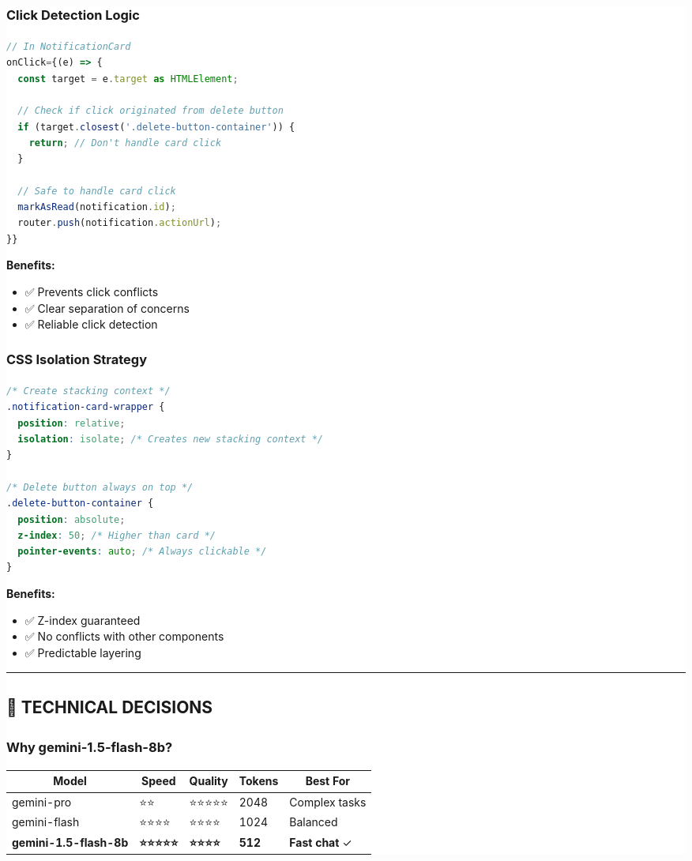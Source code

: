 ### Click Detection Logic

```typescript
// In NotificationCard
onClick={(e) => {
  const target = e.target as HTMLElement;
  
  // Check if click originated from delete button
  if (target.closest('.delete-button-container')) {
    return; // Don't handle card click
  }
  
  // Safe to handle card click
  markAsRead(notification.id);
  router.push(notification.actionUrl);
}}
```

**Benefits:**
- ✅ Prevents click conflicts
- ✅ Clear separation of concerns
- ✅ Reliable click detection

### CSS Isolation Strategy

```css
/* Create stacking context */
.notification-card-wrapper {
  position: relative;
  isolation: isolate; /* Creates new stacking context */
}

/* Delete button always on top */
.delete-button-container {
  position: absolute;
  z-index: 50; /* Higher than card */
  pointer-events: auto; /* Always clickable */
}
```

**Benefits:**
- ✅ Z-index guaranteed
- ✅ No conflicts with other components
- ✅ Predictable layering

---

## 🔧 TECHNICAL DECISIONS

### Why gemini-1.5-flash-8b?
| Model | Speed | Quality | Tokens | Best For |
|-------|-------|---------|--------|----------|
| gemini-pro | ⭐⭐ | ⭐⭐⭐⭐⭐ | 2048 | Complex tasks |
| gemini-flash | ⭐⭐⭐⭐ | ⭐⭐⭐⭐ | 1024 | Balanced |
| **gemini-1.5-flash-8b** | **⭐⭐⭐⭐⭐** | **⭐⭐⭐⭐** | **512** | **Fast chat** ✓ |
